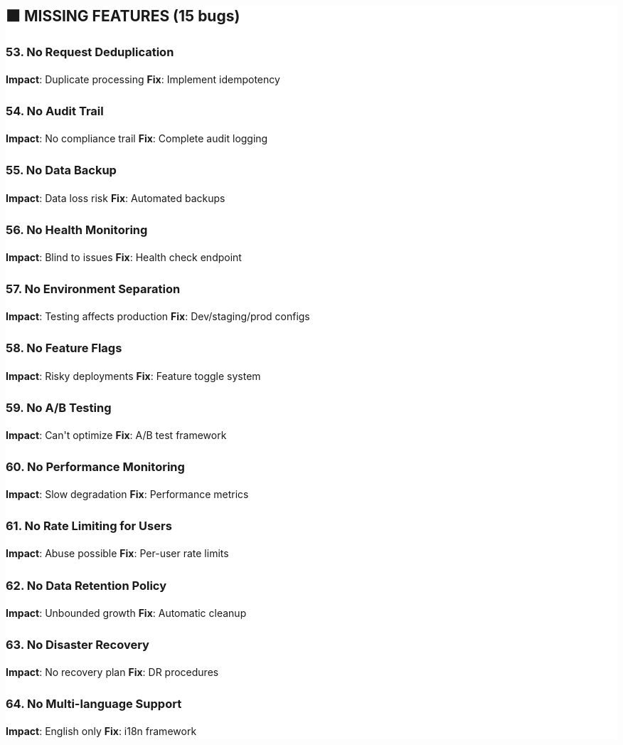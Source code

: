 ## 🟧 MISSING FEATURES (15 bugs)

### 53. No Request Deduplication
**Impact**: Duplicate processing
**Fix**: Implement idempotency

### 54. No Audit Trail
**Impact**: No compliance trail
**Fix**: Complete audit logging

### 55. No Data Backup
**Impact**: Data loss risk
**Fix**: Automated backups

### 56. No Health Monitoring
**Impact**: Blind to issues
**Fix**: Health check endpoint

### 57. No Environment Separation
**Impact**: Testing affects production
**Fix**: Dev/staging/prod configs

### 58. No Feature Flags
**Impact**: Risky deployments
**Fix**: Feature toggle system

### 59. No A/B Testing
**Impact**: Can't optimize
**Fix**: A/B test framework

### 60. No Performance Monitoring
**Impact**: Slow degradation
**Fix**: Performance metrics

### 61. No Rate Limiting for Users
**Impact**: Abuse possible
**Fix**: Per-user rate limits

### 62. No Data Retention Policy
**Impact**: Unbounded growth
**Fix**: Automatic cleanup

### 63. No Disaster Recovery
**Impact**: No recovery plan
**Fix**: DR procedures

### 64. No Multi-language Support
**Impact**: English only
**Fix**: i18n framework
